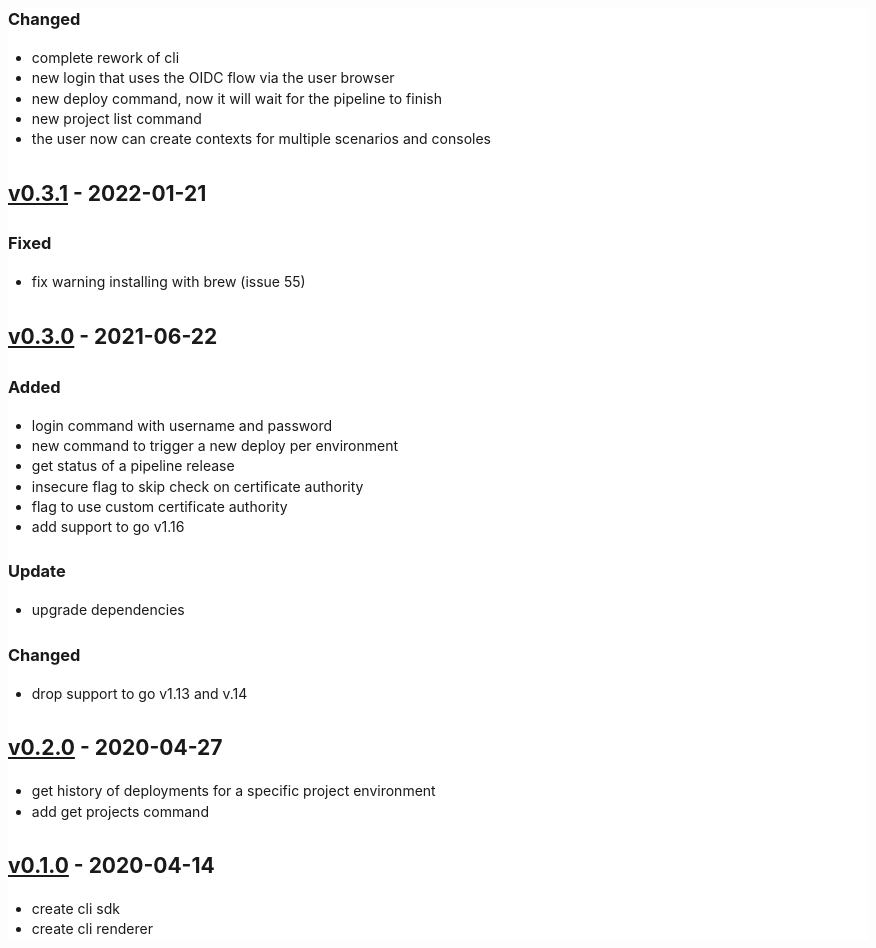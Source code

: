 ### Changed

- complete rework of cli
- new login that uses the OIDC flow via the user browser
- new deploy command, now it will wait for the pipeline to finish
- new project list command
- the user now can create contexts for multiple scenarios and consoles

## [v0.3.1] - 2022-01-21

### Fixed

- fix warning installing with brew (issue 55)

## [v0.3.0] - 2021-06-22

### Added

- login command with username and password
- new command to trigger a new deploy per environment
- get status of a pipeline release
- insecure flag to skip check on certificate authority
- flag to use custom certificate authority
- add support to go v1.16

### Update

- upgrade dependencies

### Changed

- drop support to go v1.13 and v.14

## [v0.2.0] - 2020-04-27

- get history of deployments for a specific project environment
- add get projects command

## [v0.1.0] - 2020-04-14

- create cli sdk
- create cli renderer

[unreleased]: https://github.com/mia-platform/miactl/compare/v0.20.0...HEAD
[v0.20.0]: https://github.com/mia-platform/miactl/compare/v0.19.0...v0.20.0
[v0.19.0]: https://github.com/mia-platform/miactl/compare/v0.18.0...v0.19.0
[v0.18.0]: https://github.com/mia-platform/miactl/compare/v0.17.3...v0.18.0
[v0.17.3]: https://github.com/mia-platform/miactl/compare/v0.17.2...v0.17.3
[v0.17.2]: https://github.com/mia-platform/miactl/compare/v0.17.1...v0.17.2
[v0.17.1]: https://github.com/mia-platform/miactl/compare/v0.17.0...v0.17.1
[v0.17.0]: https://github.com/mia-platform/miactl/compare/v0.16.0...v0.17.0
[v0.16.0]: https://github.com/mia-platform/miactl/compare/v0.15.0...v0.16.0
[v0.15.0]: https://github.com/mia-platform/miactl/compare/v0.14.0...v0.15.0
[v0.14.0]: https://github.com/mia-platform/miactl/compare/v0.13.0...v0.14.0
[v0.13.0]: https://github.com/mia-platform/miactl/compare/v0.12.2...v0.13.0
[v0.12.2]: https://github.com/mia-platform/miactl/compare/v0.12.1...v0.12.2
[v0.12.1]: https://github.com/mia-platform/miactl/compare/v0.12.0...v0.12.1
[v0.12.0]: https://github.com/mia-platform/miactl/compare/v0.11.0...v0.12.0
[v0.11.0]: https://github.com/mia-platform/miactl/compare/v0.10.0...v0.11.0
[v0.10.0]: https://github.com/mia-platform/miactl/compare/v0.9.0...v0.10.0
[v0.9.0]: https://github.com/mia-platform/miactl/compare/v0.8.0...v0.9.0
[v0.8.0]: https://github.com/mia-platform/miactl/compare/v0.7.0...v0.8.0
[v0.7.0]: https://github.com/mia-platform/miactl/compare/v0.6.1...v0.7.0
[v0.6.1]: https://github.com/mia-platform/miactl/compare/v0.6.0...v0.6.1
[v0.6.0]: https://github.com/mia-platform/miactl/compare/v0.5.0...v0.6.0
[v0.5.0]: https://github.com/mia-platform/miactl/compare/v0.4.0...v0.5.0
[v0.4.0]: https://github.com/mia-platform/miactl/compare/v0.3.1...v0.4.0
[v0.3.1]: https://github.com/mia-platform/miactl/compare/v0.3.0...v0.3.1
[v0.3.0]: https://github.com/mia-platform/miactl/compare/v0.2.0...v0.3.0
[v0.2.0]: https://github.com/mia-platform/miactl/compare/v0.1.0...v0.2.0
[v0.1.0]: https://github.com/mia-platform/miactl/releases/tag/v0.1.0
